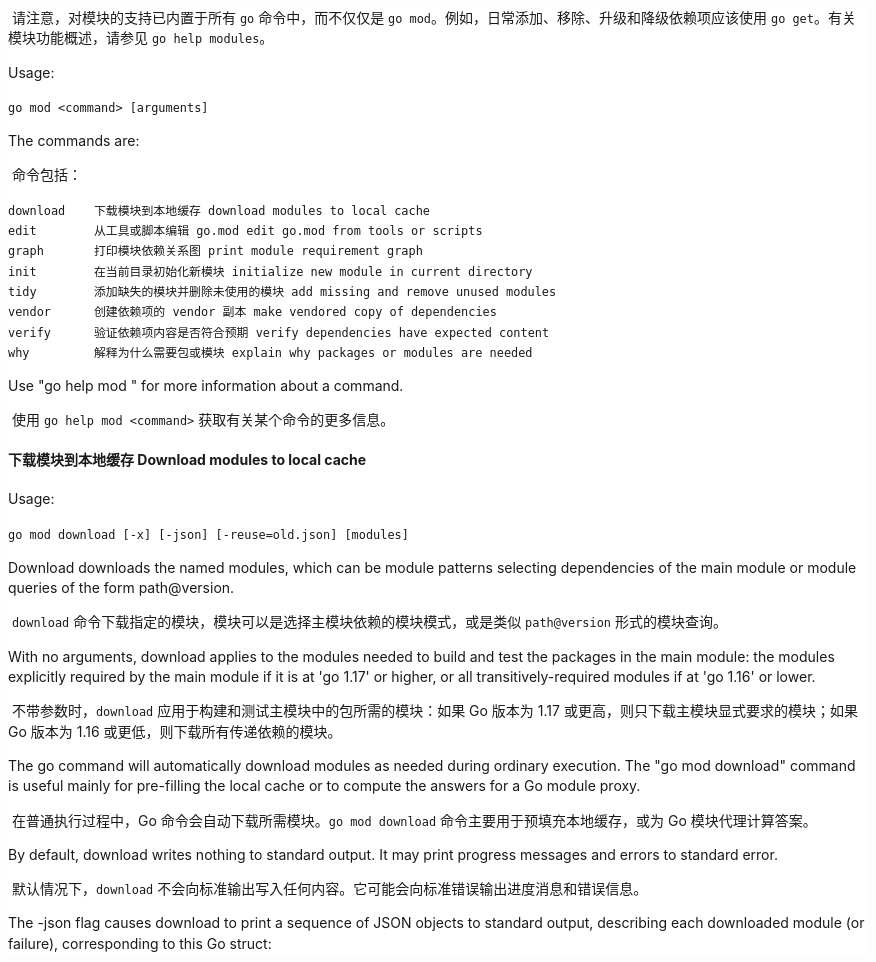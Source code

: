 ​	请注意，对模块的支持已内置于所有 `go` 命令中，而不仅仅是 `go mod`。例如，日常添加、移除、升级和降级依赖项应该使用 `go get`。有关模块功能概述，请参见 `go help modules`。

Usage:

```
go mod <command> [arguments]
```

The commands are:

​	命令包括：

```
download    下载模块到本地缓存 download modules to local cache
edit        从工具或脚本编辑 go.mod edit go.mod from tools or scripts
graph       打印模块依赖关系图 print module requirement graph
init        在当前目录初始化新模块 initialize new module in current directory
tidy        添加缺失的模块并删除未使用的模块 add missing and remove unused modules
vendor      创建依赖项的 vendor 副本 make vendored copy of dependencies
verify      验证依赖项内容是否符合预期 verify dependencies have expected content
why         解释为什么需要包或模块 explain why packages or modules are needed
```

Use "go help mod <command>" for more information about a command.

​	使用 `go help mod <command>` 获取有关某个命令的更多信息。

#### 下载模块到本地缓存 Download modules to local cache 

Usage:

```
go mod download [-x] [-json] [-reuse=old.json] [modules]
```

Download downloads the named modules, which can be module patterns selecting dependencies of the main module or module queries of the form path@version.

​	`download` 命令下载指定的模块，模块可以是选择主模块依赖的模块模式，或是类似 `path@version` 形式的模块查询。

With no arguments, download applies to the modules needed to build and test the packages in the main module: the modules explicitly required by the main module if it is at 'go 1.17' or higher, or all transitively-required modules if at 'go 1.16' or lower.

​	不带参数时，`download` 应用于构建和测试主模块中的包所需的模块：如果 Go 版本为 1.17 或更高，则只下载主模块显式要求的模块；如果 Go 版本为 1.16 或更低，则下载所有传递依赖的模块。

The go command will automatically download modules as needed during ordinary execution. The "go mod download" command is useful mainly for pre-filling the local cache or to compute the answers for a Go module proxy.

​	在普通执行过程中，Go 命令会自动下载所需模块。`go mod download` 命令主要用于预填充本地缓存，或为 Go 模块代理计算答案。

By default, download writes nothing to standard output. It may print progress messages and errors to standard error.

​	默认情况下，`download` 不会向标准输出写入任何内容。它可能会向标准错误输出进度消息和错误信息。

The -json flag causes download to print a sequence of JSON objects to standard output, describing each downloaded module (or failure), corresponding to this Go struct:
